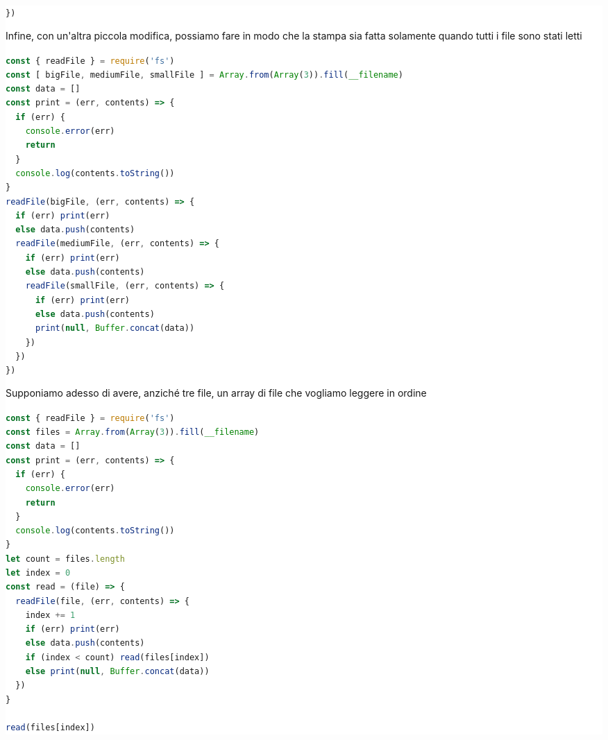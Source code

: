 ```js
})
```

Infine, con un'altra piccola modifica, possiamo fare in modo che la stampa sia fatta solamente quando tutti i file sono stati letti

```js
const { readFile } = require('fs')
const [ bigFile, mediumFile, smallFile ] = Array.from(Array(3)).fill(__filename)
const data = []
const print = (err, contents) => {
  if (err) {
    console.error(err)
    return
  }
  console.log(contents.toString())
}
readFile(bigFile, (err, contents) => {
  if (err) print(err)
  else data.push(contents)
  readFile(mediumFile, (err, contents) => {
    if (err) print(err)
    else data.push(contents)
    readFile(smallFile, (err, contents) => {
      if (err) print(err)
      else data.push(contents)
      print(null, Buffer.concat(data))
    })
  })
})
```

Supponiamo adesso di avere, anziché tre file, un array di file che vogliamo leggere in ordine

```js
const { readFile } = require('fs')
const files = Array.from(Array(3)).fill(__filename)
const data = []
const print = (err, contents) => {
  if (err) {
    console.error(err)
    return
  }
  console.log(contents.toString())
}
let count = files.length
let index = 0
const read = (file) => {
  readFile(file, (err, contents) => {
    index += 1
    if (err) print(err)
    else data.push(contents)
    if (index < count) read(files[index])
    else print(null, Buffer.concat(data))
  })
}

read(files[index])
```
